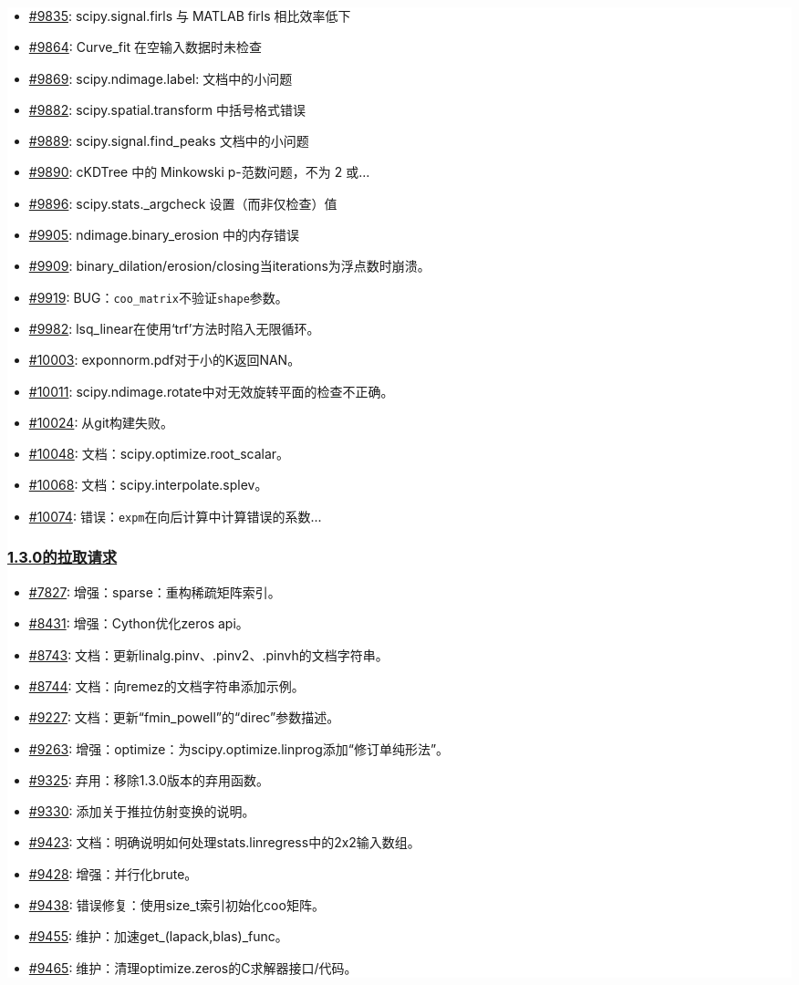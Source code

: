 +   [#9835](https://github.com/scipy/scipy/issues/9835): scipy.signal.firls 与 MATLAB firls 相比效率低下

+   [#9864](https://github.com/scipy/scipy/issues/9864): Curve_fit 在空输入数据时未检查

+   [#9869](https://github.com/scipy/scipy/issues/9869): scipy.ndimage.label: 文档中的小问题

+   [#9882](https://github.com/scipy/scipy/issues/9882): scipy.spatial.transform 中括号格式错误

+   [#9889](https://github.com/scipy/scipy/issues/9889): scipy.signal.find_peaks 文档中的小问题

+   [#9890](https://github.com/scipy/scipy/issues/9890): cKDTree 中的 Minkowski p-范数问题，不为 2 或…

+   [#9896](https://github.com/scipy/scipy/issues/9896): scipy.stats._argcheck 设置（而非仅检查）值

+   [#9905](https://github.com/scipy/scipy/issues/9905): ndimage.binary_erosion 中的内存错误

+   [#9909](https://github.com/scipy/scipy/issues/9909): binary_dilation/erosion/closing当iterations为浮点数时崩溃。

+   [#9919](https://github.com/scipy/scipy/issues/9919): BUG：`coo_matrix`不验证`shape`参数。

+   [#9982](https://github.com/scipy/scipy/issues/9982): lsq_linear在使用‘trf’方法时陷入无限循环。

+   [#10003](https://github.com/scipy/scipy/issues/10003): exponnorm.pdf对于小的K返回NAN。

+   [#10011](https://github.com/scipy/scipy/issues/10011): scipy.ndimage.rotate中对无效旋转平面的检查不正确。

+   [#10024](https://github.com/scipy/scipy/issues/10024): 从git构建失败。

+   [#10048](https://github.com/scipy/scipy/issues/10048): 文档：scipy.optimize.root_scalar。

+   [#10068](https://github.com/scipy/scipy/issues/10068): 文档：scipy.interpolate.splev。

+   [#10074](https://github.com/scipy/scipy/issues/10074): 错误：`expm`在向后计算中计算错误的系数...

### [1.3.0的拉取请求](#id21)

+   [#7827](https://github.com/scipy/scipy/pull/7827): 增强：sparse：重构稀疏矩阵索引。

+   [#8431](https://github.com/scipy/scipy/pull/8431): 增强：Cython优化zeros api。

+   [#8743](https://github.com/scipy/scipy/pull/8743): 文档：更新linalg.pinv、.pinv2、.pinvh的文档字符串。

+   [#8744](https://github.com/scipy/scipy/pull/8744): 文档：向remez的文档字符串添加示例。

+   [#9227](https://github.com/scipy/scipy/pull/9227): 文档：更新“fmin_powell”的“direc”参数描述。

+   [#9263](https://github.com/scipy/scipy/pull/9263): 增强：optimize：为scipy.optimize.linprog添加“修订单纯形法”。

+   [#9325](https://github.com/scipy/scipy/pull/9325): 弃用：移除1.3.0版本的弃用函数。

+   [#9330](https://github.com/scipy/scipy/pull/9330): 添加关于推拉仿射变换的说明。

+   [#9423](https://github.com/scipy/scipy/pull/9423): 文档：明确说明如何处理stats.linregress中的2x2输入数组。

+   [#9428](https://github.com/scipy/scipy/pull/9428): 增强：并行化brute。

+   [#9438](https://github.com/scipy/scipy/pull/9438): 错误修复：使用size_t索引初始化coo矩阵。

+   [#9455](https://github.com/scipy/scipy/pull/9455): 维护：加速get_(lapack,blas)_func。

+   [#9465](https://github.com/scipy/scipy/pull/9465): 维护：清理optimize.zeros的C求解器接口/代码。

